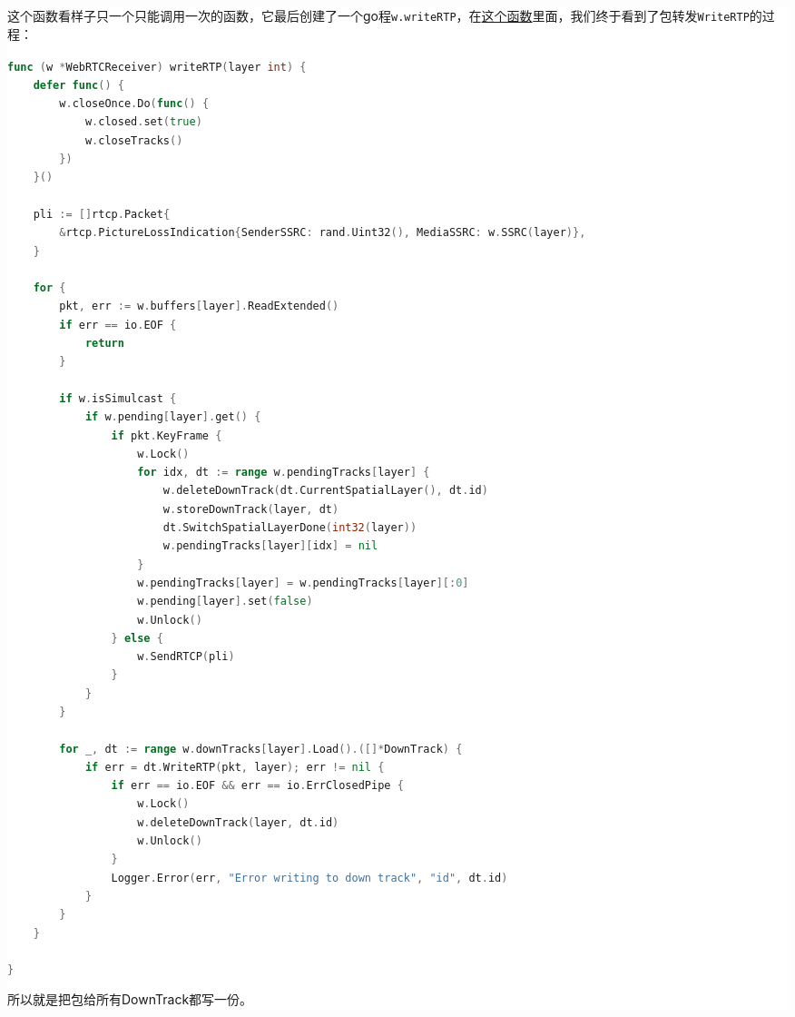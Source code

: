 这个函数看样子只一个只能调用一次的函数，它最后创建了一个go程`w.writeRTP`，在[这个函数](https://github.com/pion/ion-sfu/blob/68545cc25230220435ee028d5a0af6e768a0a79a/pkg/sfu/receiver.go#L334)里面，我们终于看到了包转发`WriteRTP`的过程：
```go
func (w *WebRTCReceiver) writeRTP(layer int) {
	defer func() {
		w.closeOnce.Do(func() {
			w.closed.set(true)
			w.closeTracks()
		})
	}()

	pli := []rtcp.Packet{
		&rtcp.PictureLossIndication{SenderSSRC: rand.Uint32(), MediaSSRC: w.SSRC(layer)},
	}

	for {
		pkt, err := w.buffers[layer].ReadExtended()
		if err == io.EOF {
			return
		}

		if w.isSimulcast {
			if w.pending[layer].get() {
				if pkt.KeyFrame {
					w.Lock()
					for idx, dt := range w.pendingTracks[layer] {
						w.deleteDownTrack(dt.CurrentSpatialLayer(), dt.id)
						w.storeDownTrack(layer, dt)
						dt.SwitchSpatialLayerDone(int32(layer))
						w.pendingTracks[layer][idx] = nil
					}
					w.pendingTracks[layer] = w.pendingTracks[layer][:0]
					w.pending[layer].set(false)
					w.Unlock()
				} else {
					w.SendRTCP(pli)
				}
			}
		}

		for _, dt := range w.downTracks[layer].Load().([]*DownTrack) {
			if err = dt.WriteRTP(pkt, layer); err != nil {
				if err == io.EOF && err == io.ErrClosedPipe {
					w.Lock()
					w.deleteDownTrack(layer, dt.id)
					w.Unlock()
				}
				Logger.Error(err, "Error writing to down track", "id", dt.id)
			}
		}
	}

}
```
所以就是把包给所有DownTrack都写一份。

